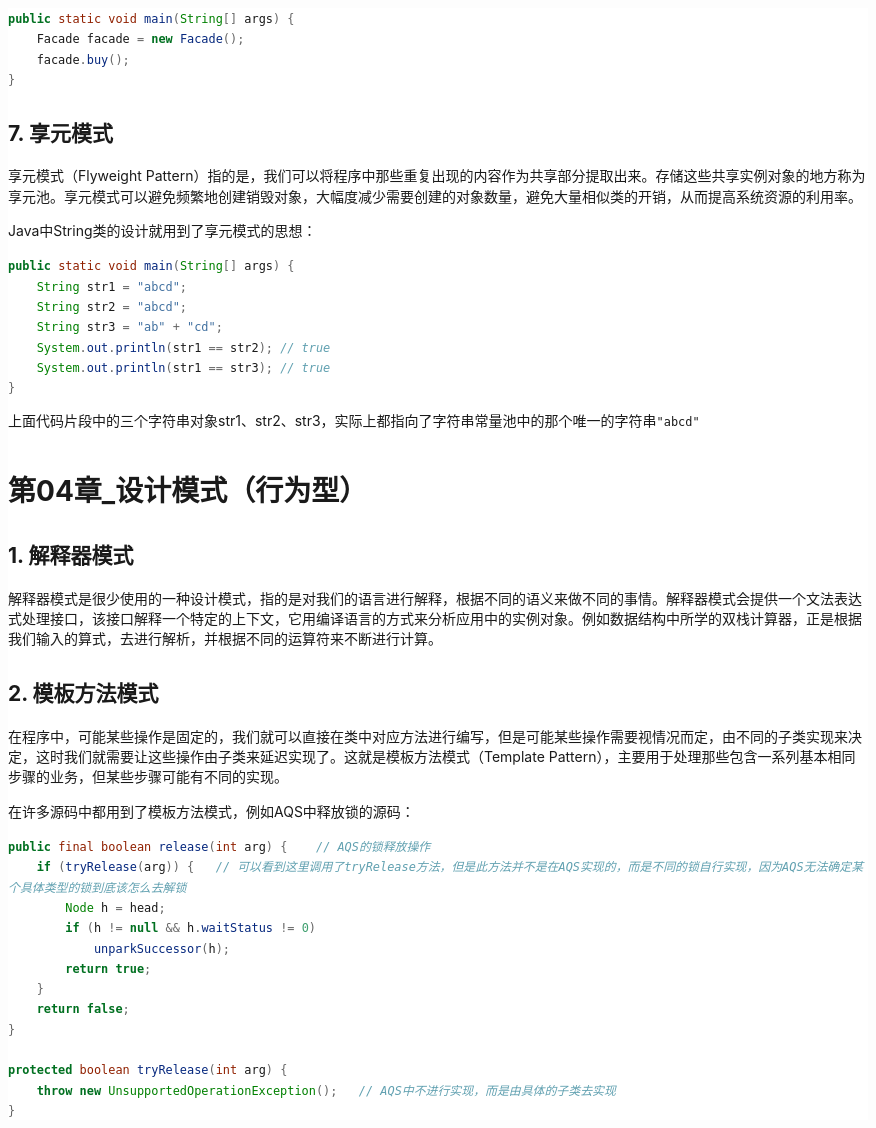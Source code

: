 ```java
public static void main(String[] args) {
    Facade facade = new Facade();
    facade.buy();
}
```

## 7. 享元模式

享元模式（Flyweight Pattern）指的是，我们可以将程序中那些重复出现的内容作为共享部分提取出来。存储这些共享实例对象的地方称为享元池。享元模式可以避免频繁地创建销毁对象，大幅度减少需要创建的对象数量，避免大量相似类的开销，从而提高系统资源的利用率。

Java中String类的设计就用到了享元模式的思想：

```java
public static void main(String[] args) {
    String str1 = "abcd";
    String str2 = "abcd";
    String str3 = "ab" + "cd";
    System.out.println(str1 == str2); // true
    System.out.println(str1 == str3); // true
}
```

上面代码片段中的三个字符串对象str1、str2、str3，实际上都指向了字符串常量池中的那个唯一的字符串`"abcd"`



# 第04章_设计模式（行为型）

## 1. 解释器模式

解释器模式是很少使用的一种设计模式，指的是对我们的语言进行解释，根据不同的语义来做不同的事情。解释器模式会提供一个文法表达式处理接口，该接口解释一个特定的上下文，它用编译语言的方式来分析应用中的实例对象。例如数据结构中所学的双栈计算器，正是根据我们输入的算式，去进行解析，并根据不同的运算符来不断进行计算。

## 2. 模板方法模式

在程序中，可能某些操作是固定的，我们就可以直接在类中对应方法进行编写，但是可能某些操作需要视情况而定，由不同的子类实现来决定，这时我们就需要让这些操作由子类来延迟实现了。这就是模板方法模式（Template Pattern），主要用于处理那些包含一系列基本相同步骤的业务，但某些步骤可能有不同的实现。

在许多源码中都用到了模板方法模式，例如AQS中释放锁的源码：

```java
public final boolean release(int arg) {    // AQS的锁释放操作
    if (tryRelease(arg)) {   // 可以看到这里调用了tryRelease方法，但是此方法并不是在AQS实现的，而是不同的锁自行实现，因为AQS无法确定某个具体类型的锁到底该怎么去解锁
        Node h = head;
        if (h != null && h.waitStatus != 0)
            unparkSuccessor(h);
        return true;
    }
    return false;
}

protected boolean tryRelease(int arg) {
    throw new UnsupportedOperationException();   // AQS中不进行实现，而是由具体的子类去实现
}
```
